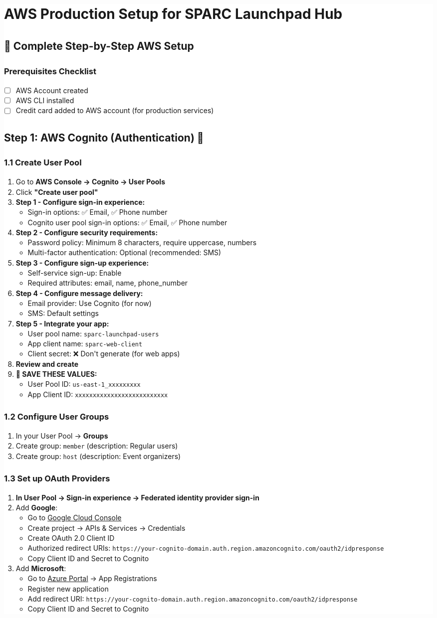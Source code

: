 # AWS Production Setup for SPARC Launchpad Hub

## 🎯 Complete Step-by-Step AWS Setup

### Prerequisites Checklist
- [ ] AWS Account created
- [ ] AWS CLI installed
- [ ] Credit card added to AWS account (for production services)

## Step 1: AWS Cognito (Authentication) 🔐

### 1.1 Create User Pool
1. Go to **AWS Console → Cognito → User Pools**
2. Click **"Create user pool"**
3. **Step 1 - Configure sign-in experience:**
   - Sign-in options: ✅ Email, ✅ Phone number
   - Cognito user pool sign-in options: ✅ Email, ✅ Phone number
4. **Step 2 - Configure security requirements:**
   - Password policy: Minimum 8 characters, require uppercase, numbers
   - Multi-factor authentication: Optional (recommended: SMS)
5. **Step 3 - Configure sign-up experience:**
   - Self-service sign-up: Enable
   - Required attributes: email, name, phone_number
6. **Step 4 - Configure message delivery:**
   - Email provider: Use Cognito (for now)
   - SMS: Default settings
7. **Step 5 - Integrate your app:**
   - User pool name: `sparc-launchpad-users`
   - App client name: `sparc-web-client`
   - Client secret: ❌ Don't generate (for web apps)
8. **Review and create**
9. **📝 SAVE THESE VALUES:**
   - User Pool ID: `us-east-1_xxxxxxxxx`
   - App Client ID: `xxxxxxxxxxxxxxxxxxxxxxxxxx`

### 1.2 Configure User Groups
1. In your User Pool → **Groups**
2. Create group: `member` (description: Regular users)
3. Create group: `host` (description: Event organizers)

### 1.3 Set up OAuth Providers
1. **In User Pool → Sign-in experience → Federated identity provider sign-in**
2. Add **Google**:
   - Go to [Google Cloud Console](https://console.cloud.google.com)
   - Create project → APIs & Services → Credentials
   - Create OAuth 2.0 Client ID
   - Authorized redirect URIs: `https://your-cognito-domain.auth.region.amazoncognito.com/oauth2/idpresponse`
   - Copy Client ID and Secret to Cognito
3. Add **Microsoft**:
   - Go to [Azure Portal](https://portal.azure.com) → App Registrations
   - Register new application
   - Add redirect URI: `https://your-cognito-domain.auth.region.amazoncognito.com/oauth2/idpresponse`
   - Copy Client ID and Secret to Cognito
